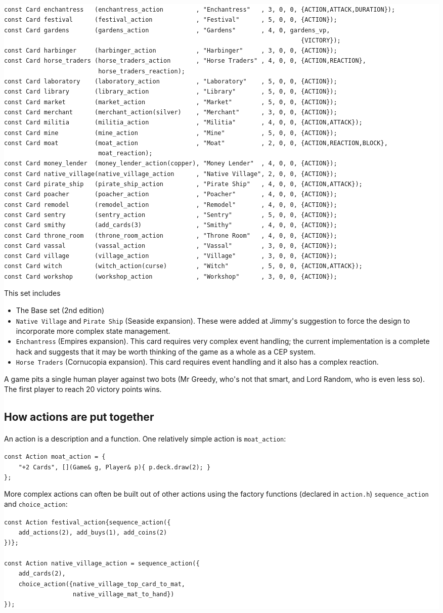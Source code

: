 ```
const Card enchantress   (enchantress_action         , "Enchantress"   , 3, 0, 0, {ACTION,ATTACK,DURATION});
const Card festival      (festival_action            , "Festival"      , 5, 0, 0, {ACTION});
const Card gardens       (gardens_action             , "Gardens"       , 4, 0, gardens_vp,
                                                                                  {VICTORY});
const Card harbinger     (harbinger_action           , "Harbinger"     , 3, 0, 0, {ACTION});
const Card horse_traders (horse_traders_action       , "Horse Traders" , 4, 0, 0, {ACTION,REACTION},
                          horse_traders_reaction);                              
const Card laboratory    (laboratory_action          , "Laboratory"    , 5, 0, 0, {ACTION});
const Card library       (library_action             , "Library"       , 5, 0, 0, {ACTION});
const Card market        (market_action              , "Market"        , 5, 0, 0, {ACTION});
const Card merchant      (merchant_action(silver)    , "Merchant"      , 3, 0, 0, {ACTION});
const Card militia       (militia_action             , "Militia"       , 4, 0, 0, {ACTION,ATTACK});
const Card mine          (mine_action                , "Mine"          , 5, 0, 0, {ACTION});
const Card moat          (moat_action                , "Moat"          , 2, 0, 0, {ACTION,REACTION,BLOCK},
                          moat_reaction);                                       
const Card money_lender  (money_lender_action(copper), "Money Lender"  , 4, 0, 0, {ACTION});
const Card native_village(native_village_action      , "Native Village", 2, 0, 0, {ACTION});
const Card pirate_ship   (pirate_ship_action         , "Pirate Ship"   , 4, 0, 0, {ACTION,ATTACK});
const Card poacher       (poacher_action             , "Poacher"       , 4, 0, 0, {ACTION});
const Card remodel       (remodel_action             , "Remodel"       , 4, 0, 0, {ACTION});
const Card sentry        (sentry_action              , "Sentry"        , 5, 0, 0, {ACTION});
const Card smithy        (add_cards(3)               , "Smithy"        , 4, 0, 0, {ACTION});
const Card throne_room   (throne_room_action         , "Throne Room"   , 4, 0, 0, {ACTION});
const Card vassal        (vassal_action              , "Vassal"        , 3, 0, 0, {ACTION});
const Card village       (village_action             , "Village"       , 3, 0, 0, {ACTION});
const Card witch         (witch_action(curse)        , "Witch"         , 5, 0, 0, {ACTION,ATTACK});
const Card workshop      (workshop_action            , "Workshop"      , 3, 0, 0, {ACTION});
```

This set includes
* The Base set (2nd edition)
* `Native Village` and `Pirate Ship` (Seaside expansion).  These were added at Jimmy's suggestion to force the design to incorporate more complex state management.
* `Enchantress` (Empires expansion).  This card requires very complex event handling; the current implementation is a complete hack and suggests that it may be worth thinking of the game as a whole as a CEP system.
* `Horse Traders` (Cornucopia expansion).  This card requires event handling and it also has a complex reaction.

A game pits a single human player against two bots (Mr Greedy, who's not that smart, and Lord Random, who is even less so).  The first player to reach 20 victory points wins.

## How actions are put together
An action is a description and a function.  One relatively simple action is `moat_action`:
```
const Action moat_action = {                                                    
    "+2 Cards", [](Game& g, Player& p){ p.deck.draw(2); }                       
};
```
More complex actions can often be built out of other actions using the factory functions (declared in `action.h`) `sequence_action` and `choice_action`:
```
const Action festival_action{sequence_action({
    add_actions(2), add_buys(1), add_coins(2)
})};

const Action native_village_action = sequence_action({                          
    add_cards(2),                                                               
    choice_action({native_village_top_card_to_mat,                              
                   native_village_mat_to_hand})                                 
});
```